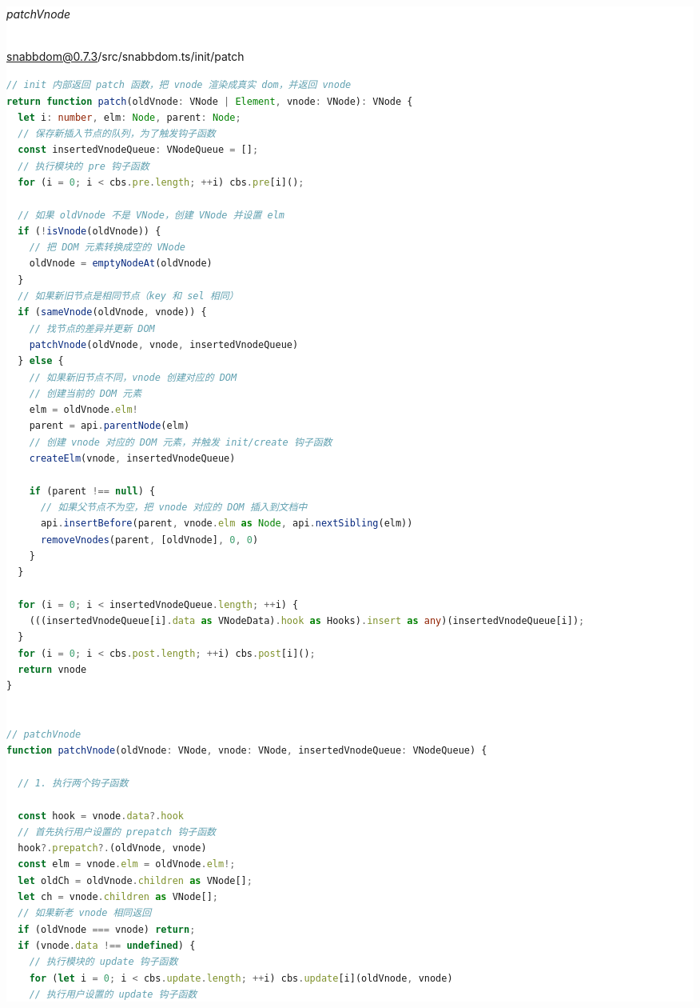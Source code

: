   

###### patchVnode

snabbdom@0.7.3/src/snabbdom.ts/init/patch

```typescript
// init 内部返回 patch 函数，把 vnode 渲染成真实 dom，并返回 vnode
return function patch(oldVnode: VNode | Element, vnode: VNode): VNode {
  let i: number, elm: Node, parent: Node;
  // 保存新插入节点的队列，为了触发钩子函数
  const insertedVnodeQueue: VNodeQueue = [];
  // 执行模块的 pre 钩子函数
  for (i = 0; i < cbs.pre.length; ++i) cbs.pre[i]();
  
  // 如果 oldVnode 不是 VNode，创建 VNode 并设置 elm
  if (!isVnode(oldVnode)) {
    // 把 DOM 元素转换成空的 VNode
    oldVnode = emptyNodeAt(oldVnode)
  }
  // 如果新旧节点是相同节点（key 和 sel 相同）
  if (sameVnode(oldVnode, vnode)) {
    // 找节点的差异并更新 DOM
    patchVnode(oldVnode, vnode, insertedVnodeQueue)
  } else {
    // 如果新旧节点不同，vnode 创建对应的 DOM
    // 创建当前的 DOM 元素
    elm = oldVnode.elm!
    parent = api.parentNode(elm)
    // 创建 vnode 对应的 DOM 元素，并触发 init/create 钩子函数
    createElm(vnode, insertedVnodeQueue)
    
    if (parent !== null) {
      // 如果父节点不为空，把 vnode 对应的 DOM 插入到文档中
      api.insertBefore(parent, vnode.elm as Node, api.nextSibling(elm))
      removeVnodes(parent, [oldVnode], 0, 0)
    }
  }
  
  for (i = 0; i < insertedVnodeQueue.length; ++i) {
    (((insertedVnodeQueue[i].data as VNodeData).hook as Hooks).insert as any)(insertedVnodeQueue[i]);
  }
  for (i = 0; i < cbs.post.length; ++i) cbs.post[i]();
  return vnode
}


// patchVnode
function patchVnode(oldVnode: VNode, vnode: VNode, insertedVnodeQueue: VNodeQueue) {
  
  // 1. 执行两个钩子函数
  
  const hook = vnode.data?.hook
  // 首先执行用户设置的 prepatch 钩子函数
  hook?.prepatch?.(oldVnode, vnode)
  const elm = vnode.elm = oldVnode.elm!;
  let oldCh = oldVnode.children as VNode[];
  let ch = vnode.children as VNode[];
  // 如果新老 vnode 相同返回
  if (oldVnode === vnode) return;
  if (vnode.data !== undefined) {
    // 执行模块的 update 钩子函数
    for (let i = 0; i < cbs.update.length; ++i) cbs.update[i](oldVnode, vnode)
    // 执行用户设置的 update 钩子函数
```